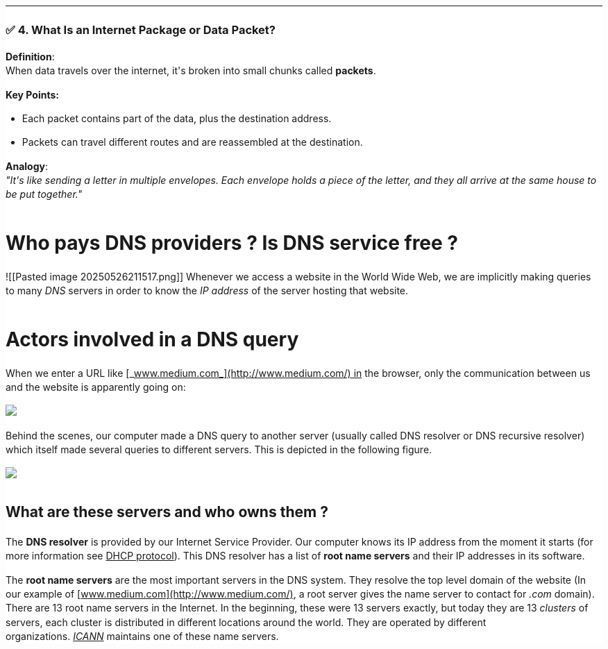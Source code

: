 
---

### ✅ **4. What Is an Internet Package or Data Packet?**

**Definition**:  
When data travels over the internet, it's broken into small chunks called **packets**.

**Key Points:**

- Each packet contains part of the data, plus the destination address.
    
- Packets can travel different routes and are reassembled at the destination.


**Analogy**:  
_"It's like sending a letter in multiple envelopes. Each envelope holds a piece of the letter, and they all arrive at the same house to be put together."_


# Who pays DNS providers ? Is DNS service free ?


![[Pasted image 20250526211517.png]]
Whenever we access a website in the World Wide Web, we are implicitly making queries to many _DNS_ servers in order to know the _IP address_ of the server hosting that website.

# Actors involved in a DNS query

When we enter a URL like [_www.medium.com_](http://www.medium.com/) in the browser, only the communication between us and the website is apparently going on:

![](https://miro.medium.com/v2/resize:fit:333/1*7maq7Owfj5T27FeZBqqavw.png)

Behind the scenes, our computer made a DNS query to another server (usually called DNS resolver or DNS recursive resolver) which itself made several queries to different servers. This is depicted in the following figure.

![](https://miro.medium.com/v2/resize:fit:674/1*DMBi5HfrzeGtdJfoJHhafQ.png)

## What are these servers and who owns them ?

The **DNS resolver** is provided by our Internet Service Provider. Our computer knows its IP address from the moment it starts (for more information see [DHCP protocol](https://en.wikipedia.org/wiki/Dynamic_Host_Configuration_Protocol)). This DNS resolver has a list of **root name servers** and their IP addresses in its software.

The **root name servers** are the most important servers in the DNS system. They resolve the top level domain of the website (In our example of [www.medium.com](http://www.medium.com/), a root server gives the name server to contact for _.com_ domain). There are 13 root name servers in the Internet. In the beginning, these were 13 servers exactly, but today they are 13 _clusters_ of servers, each cluster is distributed in different locations around the world. They are operated by different organizations. [_ICANN_](https://www.icann.org/) maintains one of these name servers.
